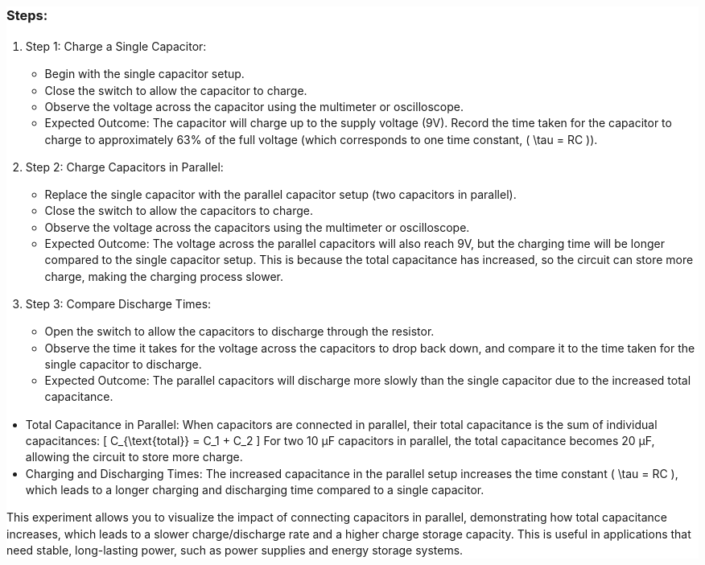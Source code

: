 ### Steps:

1. Step 1: Charge a Single Capacitor:
   - Begin with the single capacitor setup.
   - Close the switch to allow the capacitor to charge.
   - Observe the voltage across the capacitor using the multimeter or oscilloscope.
   - Expected Outcome: The capacitor will charge up to the supply voltage (9V). Record the time taken for the capacitor to charge to approximately 63% of the full voltage (which corresponds to one time constant, \( \tau = RC \)).

2. Step 2: Charge Capacitors in Parallel:
   - Replace the single capacitor with the parallel capacitor setup (two capacitors in parallel).
   - Close the switch to allow the capacitors to charge.
   - Observe the voltage across the capacitors using the multimeter or oscilloscope.
   - Expected Outcome: The voltage across the parallel capacitors will also reach 9V, but the charging time will be longer compared to the single capacitor setup. This is because the total capacitance has increased, so the circuit can store more charge, making the charging process slower.

3. Step 3: Compare Discharge Times:
   - Open the switch to allow the capacitors to discharge through the resistor.
   - Observe the time it takes for the voltage across the capacitors to drop back down, and compare it to the time taken for the single capacitor to discharge.
   - Expected Outcome: The parallel capacitors will discharge more slowly than the single capacitor due to the increased total capacitance.

- Total Capacitance in Parallel: When capacitors are connected in parallel, their total capacitance is the sum of individual capacitances:
  \[
  C_{\text{total}} = C_1 + C_2
  \]
  For two 10 µF capacitors in parallel, the total capacitance becomes 20 µF, allowing the circuit to store more charge.
- Charging and Discharging Times: The increased capacitance in the parallel setup increases the time constant \( \tau = RC \), which leads to a longer charging and discharging time compared to a single capacitor.

This experiment allows you to visualize the impact of connecting capacitors in parallel, demonstrating how total capacitance increases, which leads to a slower charge/discharge rate and a higher charge storage capacity. This is useful in applications that need stable, long-lasting power, such as power supplies and energy storage systems.
